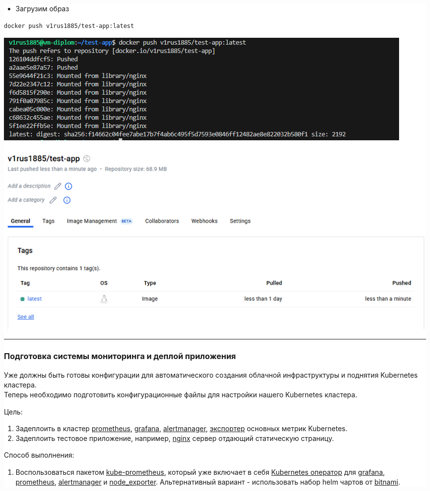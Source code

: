 * Загрузим образ
```
docker push v1rus1885/test-app:latest
```
![](Screenshot_18.png)
![](Screenshot_19.png)

---
### Подготовка cистемы мониторинга и деплой приложения

Уже должны быть готовы конфигурации для автоматического создания облачной инфраструктуры и поднятия Kubernetes кластера.  
Теперь необходимо подготовить конфигурационные файлы для настройки нашего Kubernetes кластера.

Цель:
1. Задеплоить в кластер [prometheus](https://prometheus.io/), [grafana](https://grafana.com/), [alertmanager](https://github.com/prometheus/alertmanager), [экспортер](https://github.com/prometheus/node_exporter) основных метрик Kubernetes.
2. Задеплоить тестовое приложение, например, [nginx](https://www.nginx.com/) сервер отдающий статическую страницу.

Способ выполнения:
1. Воспользоваться пакетом [kube-prometheus](https://github.com/prometheus-operator/kube-prometheus), который уже включает в себя [Kubernetes оператор](https://operatorhub.io/) для [grafana](https://grafana.com/), [prometheus](https://prometheus.io/), [alertmanager](https://github.com/prometheus/alertmanager) и [node_exporter](https://github.com/prometheus/node_exporter). Альтернативный вариант - использовать набор helm чартов от [bitnami](https://github.com/bitnami/charts/tree/main/bitnami).
